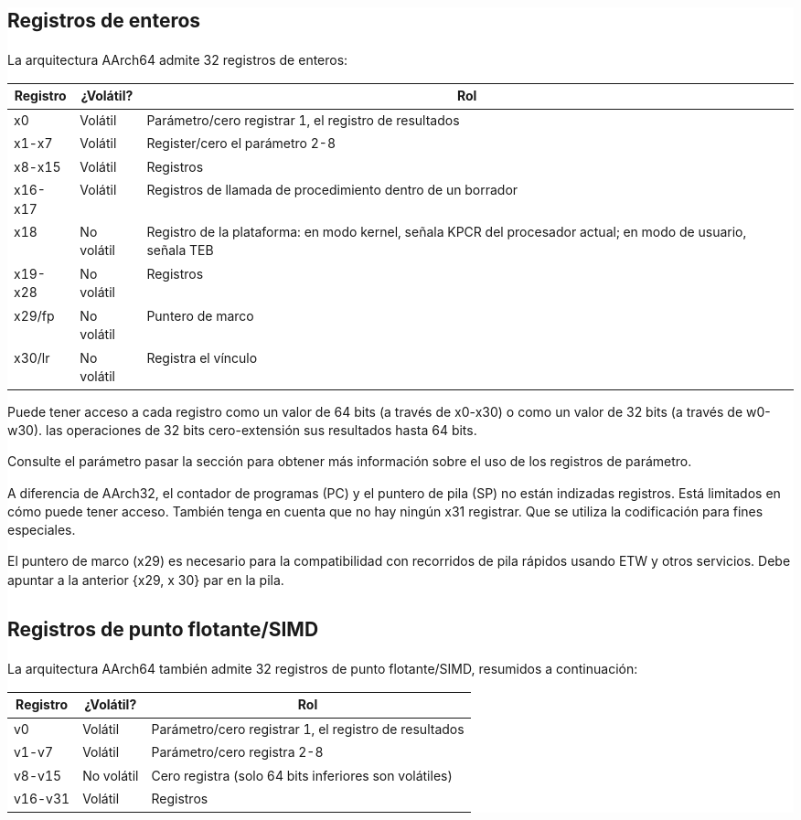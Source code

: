## <a name="integer-registers"></a>Registros de enteros

La arquitectura AArch64 admite 32 registros de enteros:

| Registro | ¿Volátil? | Rol |
| - | - | - |
| x0 | Volátil | Parámetro/cero registrar 1, el registro de resultados |
| x1-x7 | Volátil | Register/cero el parámetro 2-8 |
| x8-x15 | Volátil | Registros |
| x16-x17 | Volátil | Registros de llamada de procedimiento dentro de un borrador |
| x18 | No volátil | Registro de la plataforma: en modo kernel, señala KPCR del procesador actual; en modo de usuario, señala TEB |
| x19-x28 | No volátil | Registros |
| x29/fp | No volátil | Puntero de marco |
| x30/lr | No volátil | Registra el vínculo |

Puede tener acceso a cada registro como un valor de 64 bits (a través de x0-x30) o como un valor de 32 bits (a través de w0-w30). las operaciones de 32 bits cero-extensión sus resultados hasta 64 bits.

Consulte el parámetro pasar la sección para obtener más información sobre el uso de los registros de parámetro.

A diferencia de AArch32, el contador de programas (PC) y el puntero de pila (SP) no están indizadas registros. Está limitados en cómo puede tener acceso. También tenga en cuenta que no hay ningún x31 registrar. Que se utiliza la codificación para fines especiales.

El puntero de marco (x29) es necesario para la compatibilidad con recorridos de pila rápidos usando ETW y otros servicios. Debe apuntar a la anterior {x29, x 30} par en la pila.

## <a name="floating-pointsimd-registers"></a>Registros de punto flotante/SIMD

La arquitectura AArch64 también admite 32 registros de punto flotante/SIMD, resumidos a continuación:

| Registro | ¿Volátil? | Rol |
| - | - | - |
| v0 | Volátil | Parámetro/cero registrar 1, el registro de resultados |
| v1-v7 | Volátil | Parámetro/cero registra 2-8 |
| v8-v15 | No volátil | Cero registra (solo 64 bits inferiores son volátiles) |
| v16-v31 | Volátil | Registros |
